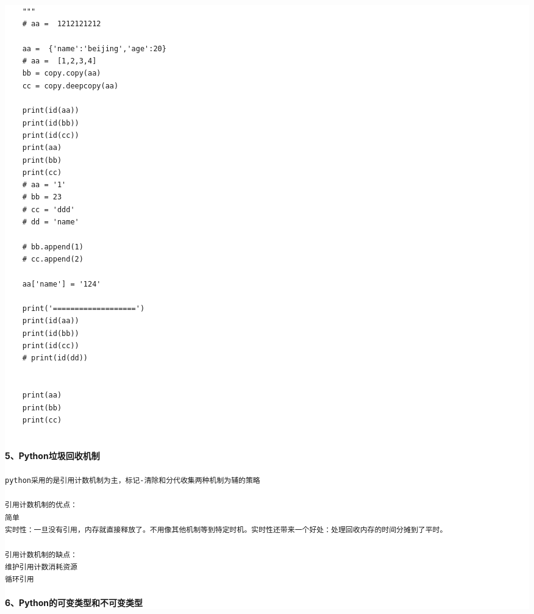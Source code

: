```
    """
    # aa =  1212121212

    aa =  {'name':'beijing','age':20}
    # aa =  [1,2,3,4]
    bb = copy.copy(aa)
    cc = copy.deepcopy(aa)

    print(id(aa))
    print(id(bb))
    print(id(cc))
    print(aa)
    print(bb)
    print(cc)
    # aa = '1'
    # bb = 23
    # cc = 'ddd'
    # dd = 'name'

    # bb.append(1)
    # cc.append(2)

    aa['name'] = '124'

    print('===================')
    print(id(aa))
    print(id(bb))
    print(id(cc))
    # print(id(dd))


    print(aa)
    print(bb)
    print(cc)


```

#### 5、Python垃圾回收机制


```
python采用的是引用计数机制为主，标记-清除和分代收集两种机制为辅的策略

引用计数机制的优点：
简单
实时性：一旦没有引用，内存就直接释放了。不用像其他机制等到特定时机。实时性还带来一个好处：处理回收内存的时间分摊到了平时。

引用计数机制的缺点：
维护引用计数消耗资源
循环引用
```
#### 6、Python的可变类型和不可变类型
